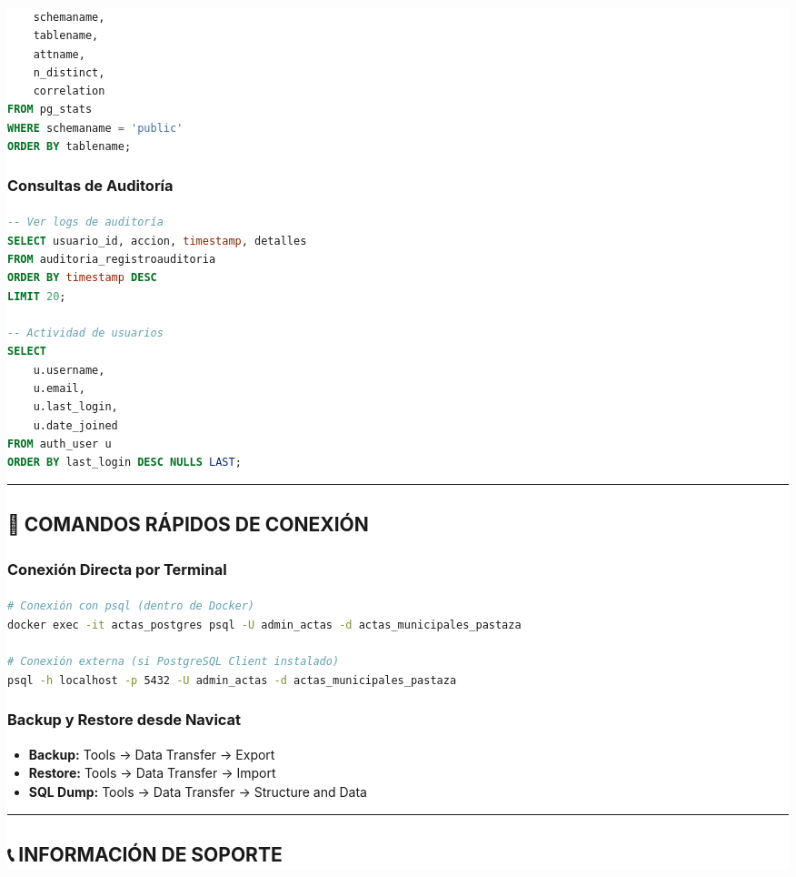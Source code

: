 ```sql
    schemaname,
    tablename,
    attname,
    n_distinct,
    correlation
FROM pg_stats 
WHERE schemaname = 'public' 
ORDER BY tablename;
```

### **Consultas de Auditoría**
```sql
-- Ver logs de auditoría
SELECT usuario_id, accion, timestamp, detalles 
FROM auditoria_registroauditoria 
ORDER BY timestamp DESC 
LIMIT 20;

-- Actividad de usuarios
SELECT 
    u.username,
    u.email,
    u.last_login,
    u.date_joined
FROM auth_user u 
ORDER BY last_login DESC NULLS LAST;
```

---

## 🚀 **COMANDOS RÁPIDOS DE CONEXIÓN**

### **Conexión Directa por Terminal**
```bash
# Conexión con psql (dentro de Docker)
docker exec -it actas_postgres psql -U admin_actas -d actas_municipales_pastaza

# Conexión externa (si PostgreSQL Client instalado)
psql -h localhost -p 5432 -U admin_actas -d actas_municipales_pastaza
```

### **Backup y Restore desde Navicat**
- **Backup:** Tools → Data Transfer → Export
- **Restore:** Tools → Data Transfer → Import
- **SQL Dump:** Tools → Data Transfer → Structure and Data

---

## 📞 **INFORMACIÓN DE SOPORTE**
